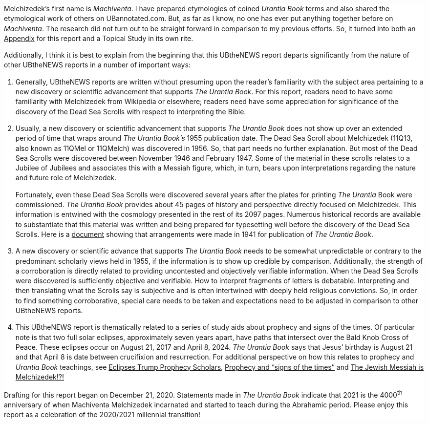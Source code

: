 Melchizedek’s first name is _Machiventa_. I have prepared etymologies of coined _Urantia Book_ terms and also shared the etymological work of others on UBannotated.com. But, as far as I know, no one has ever put anything together before on _Machiventa_. The research did not turn out to be straight forward in comparison to my previous efforts. So, it turned into both an [Appendix](/en/article/Halbert_Katzen/Machiventa_etymology) for this report and a Topical Study in its own rite.

Additionally, I think it is best to explain from the beginning that this UBtheNEWS report departs significantly from the nature of other UBtheNEWS reports in a number of important ways:

1) Generally, UBtheNEWS reports are written without presuming upon the reader’s familiarity with the subject area pertaining to a new discovery or scientific advancement that supports _The Urantia Book_. For this report, readers need to have some familiarity with Melchizedek from Wikipedia or elsewhere; readers need have some appreciation for significance of the discovery of the Dead Sea Scrolls with respect to interpreting the Bible.

2) Usually, a new discovery or scientific advancement that supports _The Urantia Book_ does not show up over an extended period of time that wraps around _The Urantia Book’s_ 1955 publication date. The Dead Sea Scroll about Melchizedek (11Q13, also known as 11QMel or 11QMelch) was discovered in 1956. So, that part needs no further explanation. But most of the Dead Sea Scrolls were discovered between November 1946 and February 1947. Some of the material in these scrolls relates to a Jubilee of Jubilees and associates this with a Messiah figure, which, in turn, bears upon interpretations regarding the nature and future role of Melchizedek.

	Fortunately, even these Dead Sea Scrolls were discovered several years after the plates for printing _The Urantia_ Book were commissioned. _The Urantia Book_ provides about 45 pages of history and perspective directly focused on Melchizedek. This information is entwined with the cosmology presented in the rest of its 2097 pages. Numerous historical records are available to substantiate that this material was written and being prepared for typesetting well before the discovery of the Dead Sea Scrolls. Here is a [document](https://ubhs.hosted-by-files.com/docs/U/uk19410628_kelloggw_03.pdf) showing that arrangements were made in 1941 for publication of _The Urantia Book_.

3) A new discovery or scientific advance that supports _The Urantia Book_ needs to be somewhat unpredictable or contrary to the predominant scholarly views held in 1955, if the information is to show up credible by comparison. Additionally, the strength of a corroboration is directly related to providing uncontested and objectively verifiable information. When the Dead Sea Scrolls were discovered is sufficiently objective and verifiable. How to interpret fragments of letters is debatable. Interpreting and then translating what the Scrolls say is subjective and is often intertwined with deeply held religious convictions. So, in order to find something corroborative, special care needs to be taken and expectations need to be adjusted in comparison to other UBtheNEWS reports.

4) This UBtheNEWS report is thematically related to a series of study aids about prophecy and signs of the times. Of particular note is that two full solar eclipses, approximately seven years apart, have paths that intersect over the Bald Knob Cross of Peace. These eclipses occur on August 21, 2017 and April 8, 2024. _The Urantia Book_ says that Jesus’ birthday is August 21 and that April 8 is date between crucifixion and resurrection. For additional perspective on how this relates to prophecy and _Urantia Book_ teachings, see [Eclipses Trump Prophecy Scholars](/en/article/Halbert_Katzen/Eclipses_Trump_Prophecy_Scholars), [Prophecy and “signs of the times”](/en/article/Halbert_Katzen/Prophecy_and_signs_of_the_times) and [The Jewish Messiah is Melchizedek!?!](/en/article/Halbert_Katzen/The_Jewish_Messiah_is_Melchizedek)

Drafting for this report began on December 21, 2020. Statements made in _The_ _Urantia Book_ indicate that 2021 is the 4000<sup>th</sup> anniversary of when Machiventa Melchizedek incarnated and started to teach during the Abrahamic period. Please enjoy this report as a celebration of the 2020/2021 millennial transition!
